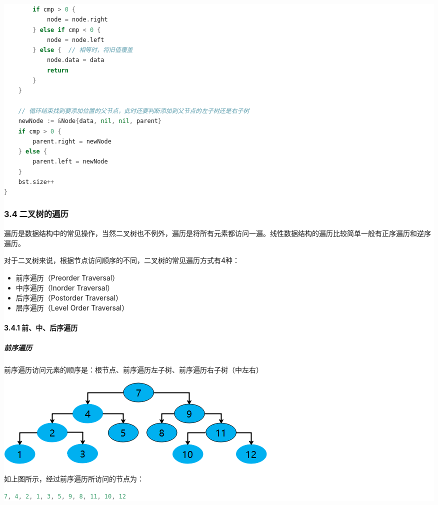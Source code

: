 ```go
		if cmp > 0 {
			node = node.right
		} else if cmp < 0 {
			node = node.left
		} else {  // 相等时，将旧值覆盖
			node.data = data
			return
		}
	}

	// 循环结束找到要添加位置的父节点，此时还要判断添加到父节点的左子树还是右子树
	newNode := &Node{data, nil, nil, parent}
	if cmp > 0 {
		parent.right = newNode
	} else {
		parent.left = newNode
	}
	bst.size++
}
```

### 3.4 二叉树的遍历

遍历是数据结构中的常见操作，当然二叉树也不例外，遍历是将所有元素都访问一遍。线性数据结构的遍历比较简单一般有正序遍历和逆序遍历。

对于二叉树来说，根据节点访问顺序的不同，二叉树的常见遍历方式有4种：

* 前序遍历（Preorder Traversal）
* 中序遍历（Inorder Traversal）
* 后序遍历（Postorder Traversal）
* 层序遍历（Level Order Traversal）

#### 3.4.1 前、中、后序遍历

##### 前序遍历

前序遍历访问元素的顺序是：根节点、前序遍历左子树、前序遍历右子树（中左右）

![image-20200526102540246](..\picture\image-20200526102540246.png)

如上图所示，经过前序遍历所访问的节点为：

```go
7, 4, 2, 1, 3, 5, 9, 8, 11, 10, 12
```
